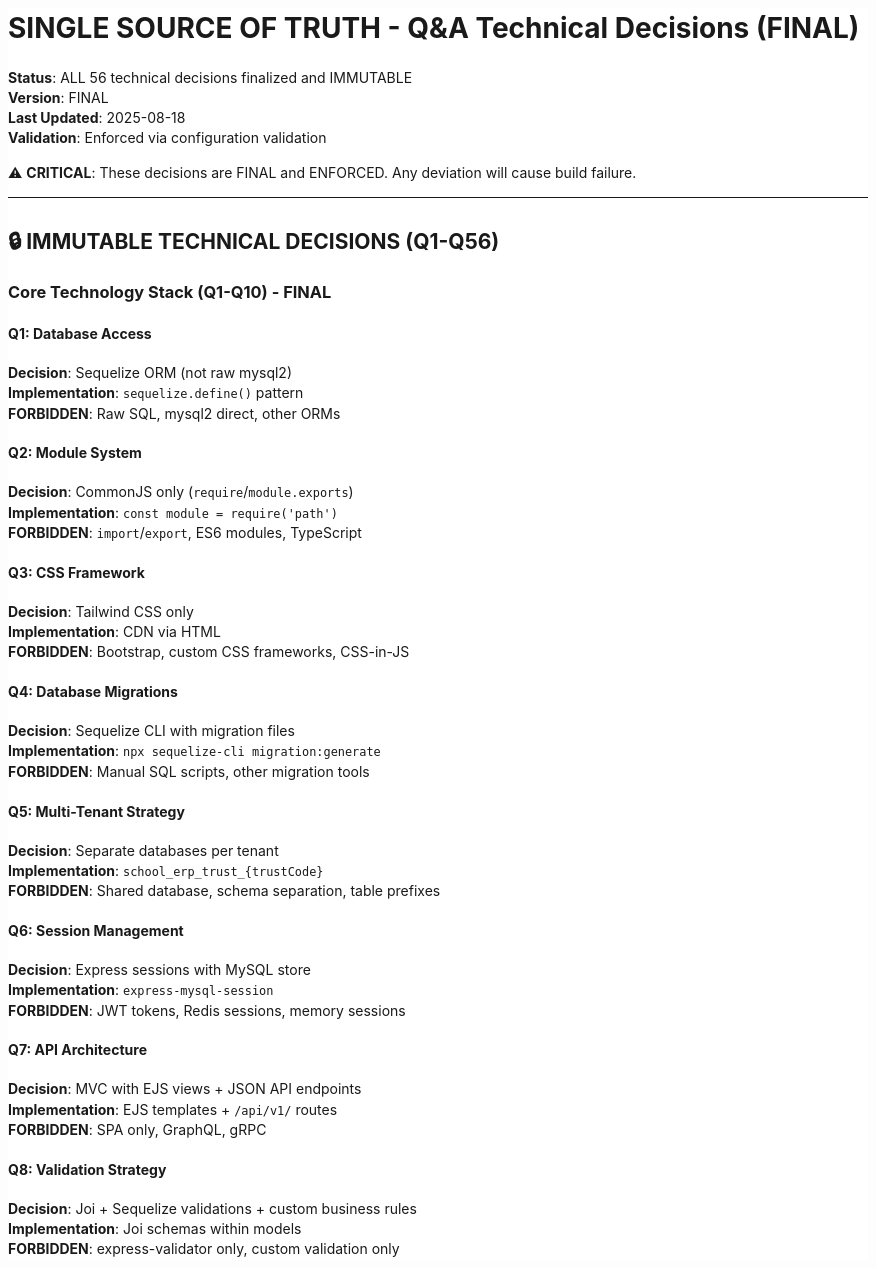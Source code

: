 # SINGLE SOURCE OF TRUTH - Q&A Technical Decisions (FINAL)

**Status**: ALL 56 technical decisions finalized and IMMUTABLE  
**Version**: FINAL  
**Last Updated**: 2025-08-18  
**Validation**: Enforced via configuration validation  

⚠️ **CRITICAL**: These decisions are FINAL and ENFORCED. Any deviation will cause build failure.

---

## 🔒 IMMUTABLE TECHNICAL DECISIONS (Q1-Q56)

### **Core Technology Stack (Q1-Q10) - FINAL**

#### Q1: Database Access
**Decision**: Sequelize ORM (not raw mysql2)  
**Implementation**: `sequelize.define()` pattern  
**FORBIDDEN**: Raw SQL, mysql2 direct, other ORMs  

#### Q2: Module System  
**Decision**: CommonJS only (`require`/`module.exports`)  
**Implementation**: `const module = require('path')`  
**FORBIDDEN**: `import`/`export`, ES6 modules, TypeScript  

#### Q3: CSS Framework
**Decision**: Tailwind CSS only  
**Implementation**: CDN via HTML  
**FORBIDDEN**: Bootstrap, custom CSS frameworks, CSS-in-JS  

#### Q4: Database Migrations
**Decision**: Sequelize CLI with migration files  
**Implementation**: `npx sequelize-cli migration:generate`  
**FORBIDDEN**: Manual SQL scripts, other migration tools  

#### Q5: Multi-Tenant Strategy
**Decision**: Separate databases per tenant  
**Implementation**: `school_erp_trust_{trustCode}`  
**FORBIDDEN**: Shared database, schema separation, table prefixes  

#### Q6: Session Management
**Decision**: Express sessions with MySQL store  
**Implementation**: `express-mysql-session`  
**FORBIDDEN**: JWT tokens, Redis sessions, memory sessions  

#### Q7: API Architecture
**Decision**: MVC with EJS views + JSON API endpoints  
**Implementation**: EJS templates + `/api/v1/` routes  
**FORBIDDEN**: SPA only, GraphQL, gRPC  

#### Q8: Validation Strategy
**Decision**: Joi + Sequelize validations + custom business rules  
**Implementation**: Joi schemas within models  
**FORBIDDEN**: express-validator only, custom validation only  
